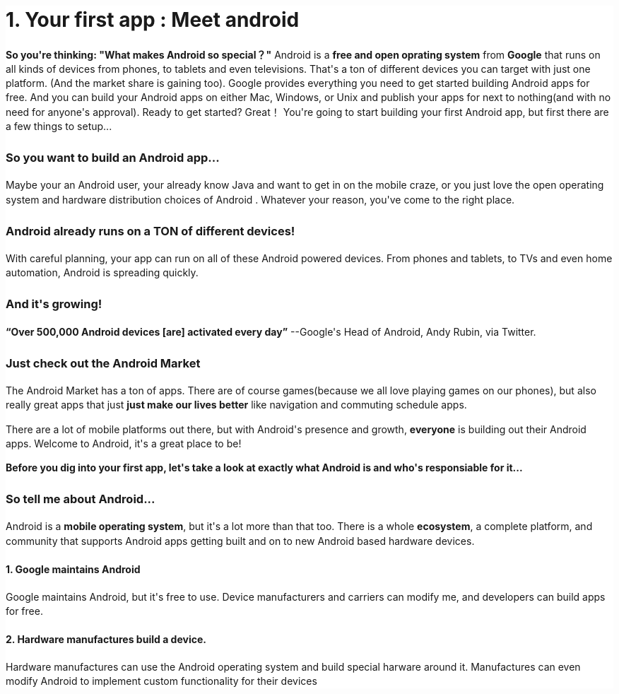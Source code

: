 # 1. Your first app : Meet android

**So you're thinking: "What makes Android so special？"** Android is a **free and open oprating system** from **Google** that runs on all kinds of devices from phones, to tablets and even televisions. That's a ton of different devices you can target with just one platform. (And the market share is gaining too). Google provides everything you need to get started building Android apps for free. And you can build your Android apps on either Mac, Windows, or Unix and publish your apps for next to nothing(and with no need for anyone's approval). Ready to get started? Great！ You're going to start building your first Android app, but first there are a few things to setup... 

### So you want to build an Android app...

Maybe your an Android user, your already know Java and want to get in on the mobile craze, or you just love the open operating system and hardware distribution choices of Android . Whatever your reason, you've come to the right place.

### Android already runs on a TON of different devices!

With careful planning, your app can run on all of these Android powered devices. From phones and tablets, to TVs and even home automation, Android is spreading quickly.

### And it's growing!

**“Over 500,000 Android devices [are] activated every day”** --Google's Head of Android, Andy Rubin, via Twitter.

### Just check out the Android Market

The Android Market has a ton of apps. There are of course games(because we all love playing games on our phones), but also really great apps that just **just make our lives better** like navigation and commuting schedule apps.

There are a lot of mobile platforms out there, but with Android's presence and growth, **everyone** is building out their Android apps. Welcome to Android, it's a great place to be!

**Before you dig into your first app, let's take a look at exactly what Android is and who's responsiable for it...**

### So tell me about Android...
Android is a **mobile operating system**, but it's a lot more than that too. There is a whole **ecosystem**, a complete platform, and community that supports Android apps getting built and on to new Android based hardware devices.

#### 1. Google maintains Android
	
Google maintains Android, but it's free to use. Device manufacturers and carriers can modify me, and developers can build apps for free.

#### 2. Hardware manufactures build a device.

Hardware manufactures can use the Android operating system and build special harware around it. Manufactures can even modify Android to implement custom functionality for their devices
